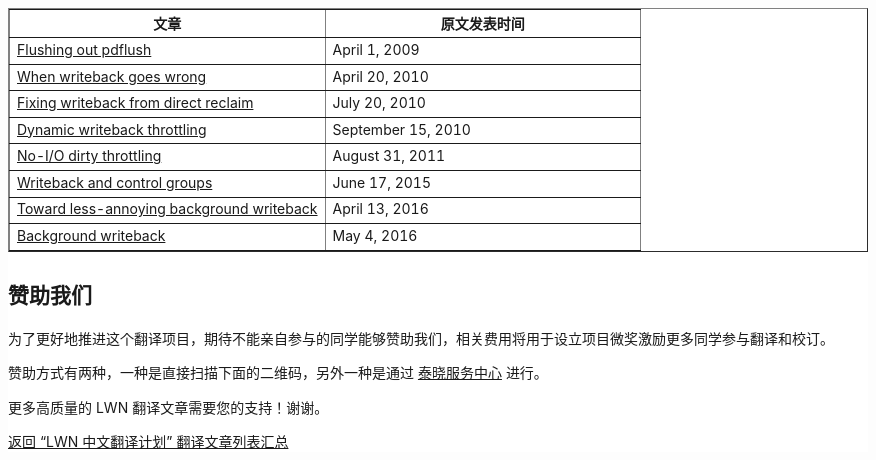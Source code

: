 <table width="100%" height="100%" border="1" cellpadding="0" cellspacing="0">
	<tr>
		<th width="50%" style="text-align: center;">文章</th>
		<th width="50%" style="text-align: center;">原文发表时间</th>
	</tr>
	<tr>
		<td><a href="/lwn-326552">Flushing out pdflush</a></td>
		<td>April 1, 2009</td>
	</tr>
	<tr>
		<td><a href="/lwn-384093/">When writeback goes wrong</a></td>
		<td>April 20, 2010</td>
	</tr>
	<tr>
		<td><a href="/lwn-396561">Fixing writeback from direct reclaim</a></td>
		<td>July 20, 2010</td>
	</tr>
	<tr>
		<td><a href="/lwn-405076/">Dynamic writeback throttling</a></td>
		<td>September 15, 2010</td>
	</tr>
	<tr>
		<td><a href="/lwn-456904/">No-I/O dirty throttling</a></td>
		<td>August 31, 2011</td>
	</tr>
	<tr>
		<td><a href="/lwn-648292/">Writeback and control groups</a></td>
		<td>June 17, 2015</td>
	</tr>
	<tr>
		<td><a href="/lwn-682582/">Toward less-annoying background writeback</a></td>
		<td>April 13, 2016</td>
	</tr>
	<tr>
		<td><a href="/lwn-685894/">Background writeback</a></td>
		<td>May 4, 2016</td>
	</tr>
</table>

## 赞助我们

为了更好地推进这个翻译项目，期待不能亲自参与的同学能够赞助我们，相关费用将用于设立项目微奖激励更多同学参与翻译和校订。

赞助方式有两种，一种是直接扫描下面的二维码，另外一种是通过 [泰晓服务中心](https://weidian.com/item.html?itemID=2208672946) 进行。

更多高质量的 LWN 翻译文章需要您的支持！谢谢。

[返回 “LWN 中文翻译计划” 翻译文章列表汇总][2]

[1]: https://tinylab.org
[2]: /lwn#翻译成果


